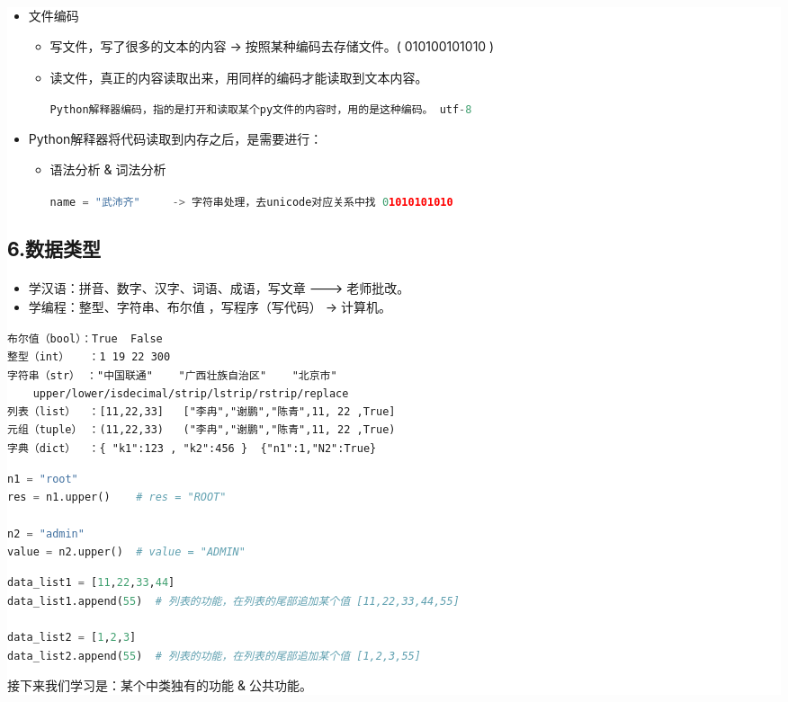 



- 文件编码

  - 写文件，写了很多的文本的内容  -> 按照某种编码去存储文件。( 010100101010 )

  - 读文件，真正的内容读取出来，用同样的编码才能读取到文本内容。

    ```python
    Python解释器编码，指的是打开和读取某个py文件的内容时，用的是这种编码。 utf-8
    ```

- Python解释器将代码读取到内存之后，是需要进行：

  - 语法分析 & 词法分析

    ```python
    name = "武沛齐"     -> 字符串处理，去unicode对应关系中找 01010101010
    ```







## 6.数据类型

- 学汉语：拼音、数字、汉字、词语、成语，写文章  --->  老师批改。
- 学编程：整型、字符串、布尔值 ，写程序（写代码） ->  计算机。

```
布尔值（bool）：True  False
整型（int）	  ：1 19 22 300
字符串（str） ："中国联通"    "广西壮族自治区"    "北京市"
	upper/lower/isdecimal/strip/lstrip/rstrip/replace
列表（list）  ：[11,22,33]   ["李冉","谢鹏","陈青",11, 22 ,True]
元组（tuple） ：(11,22,33)   ("李冉","谢鹏","陈青",11, 22 ,True)
字典（dict）  ：{ "k1":123 , "k2":456 }  {"n1":1,"N2":True}
```

```python
n1 = "root"
res = n1.upper()    # res = "ROOT"

n2 = "admin"
value = n2.upper()  # value = "ADMIN"
```

```python
data_list1 = [11,22,33,44]
data_list1.append(55)  # 列表的功能，在列表的尾部追加某个值 [11,22,33,44,55]

data_list2 = [1,2,3]
data_list2.append(55)  # 列表的功能，在列表的尾部追加某个值 [1,2,3,55]
```

接下来我们学习是：某个中类独有的功能 & 公共功能。

